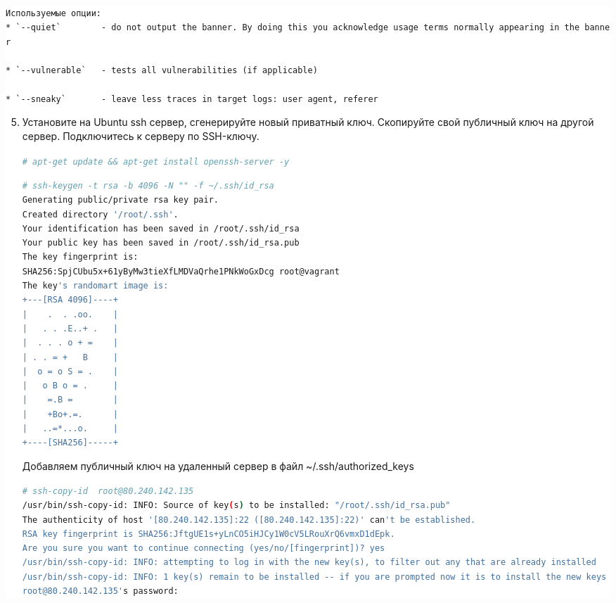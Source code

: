     Используемые опции:
    * `--quiet`        - do not output the banner. By doing this you acknowledge usage terms normally appearing in the banner

    * `--vulnerable`   - tests all vulnerabilities (if applicable)

    * `--sneaky`       - leave less traces in target logs: user agent, referer

5. Установите на Ubuntu ssh сервер, сгенерируйте новый приватный ключ. Скопируйте свой публичный ключ на другой сервер. Подключитесь к серверу по SSH-ключу.

    ```bash
    # apt-get update && apt-get install openssh-server -y
    ```
    ```bash
    # ssh-keygen -t rsa -b 4096 -N "" -f ~/.ssh/id_rsa
    Generating public/private rsa key pair.
    Created directory '/root/.ssh'.
    Your identification has been saved in /root/.ssh/id_rsa
    Your public key has been saved in /root/.ssh/id_rsa.pub
    The key fingerprint is:
    SHA256:SpjCUbu5x+61yByMw3tieXfLMDVaQrhe1PNkWoGxDcg root@vagrant
    The key's randomart image is:
    +---[RSA 4096]----+
    |    .  . .oo.    |
    |   . . .E..+ .   |
    |  . . . o + =    |
    | . . = +   B     |
    |  o = o S = .    |
    |   o B o = .     |
    |    =.B =        |
    |    +Bo+.=.      |
    |   ..=*...o.     |
    +----[SHA256]-----+
    ```

    Добавляем публичный ключ на удаленный сервер в файл ~/.ssh/authorized_keys
    ```bash
    # ssh-copy-id  root@80.240.142.135
    /usr/bin/ssh-copy-id: INFO: Source of key(s) to be installed: "/root/.ssh/id_rsa.pub"
    The authenticity of host '[80.240.142.135]:22 ([80.240.142.135]:22)' can't be established.
    RSA key fingerprint is SHA256:JftgUE1s+yLnCO5iHJCy1W0cV5LRouXrQ6vmxD1dEpk.
    Are you sure you want to continue connecting (yes/no/[fingerprint])? yes
    /usr/bin/ssh-copy-id: INFO: attempting to log in with the new key(s), to filter out any that are already installed
    /usr/bin/ssh-copy-id: INFO: 1 key(s) remain to be installed -- if you are prompted now it is to install the new keys
    root@80.240.142.135's password:
